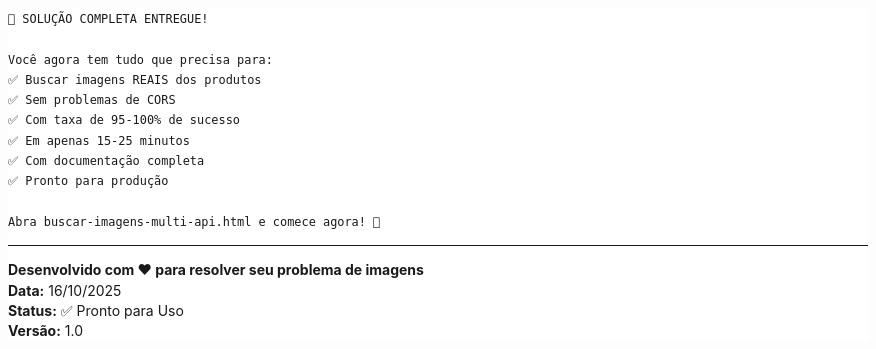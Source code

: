 ```
🎉 SOLUÇÃO COMPLETA ENTREGUE!

Você agora tem tudo que precisa para:
✅ Buscar imagens REAIS dos produtos
✅ Sem problemas de CORS
✅ Com taxa de 95-100% de sucesso
✅ Em apenas 15-25 minutos
✅ Com documentação completa
✅ Pronto para produção

Abra buscar-imagens-multi-api.html e comece agora! 🚀
```

---

**Desenvolvido com ❤️ para resolver seu problema de imagens**  
**Data:** 16/10/2025  
**Status:** ✅ Pronto para Uso  
**Versão:** 1.0
